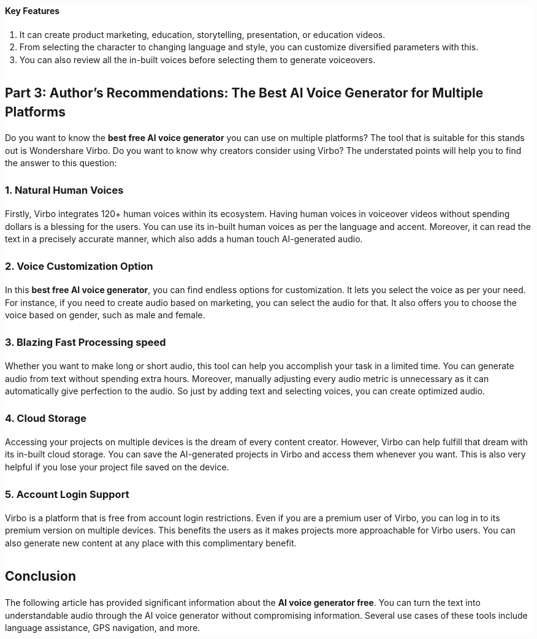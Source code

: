 #### Key Features

1. It can create product marketing, education, storytelling, presentation, or education videos.
2. From selecting the character to changing language and style, you can customize diversified parameters with this.
3. You can also review all the in-built voices before selecting them to generate voiceovers.

## Part 3: Author’s Recommendations: The Best AI Voice Generator for Multiple Platforms

Do you want to know the **best free AI voice generator** you can use on multiple platforms? The tool that is suitable for this stands out is Wondershare Virbo. Do you want to know why creators consider using Virbo? The understated points will help you to find the answer to this question:

### 1\. Natural Human Voices

Firstly, Virbo integrates 120+ human voices within its ecosystem. Having human voices in voiceover videos without spending dollars is a blessing for the users. You can use its in-built human voices as per the language and accent. Moreover, it can read the text in a precisely accurate manner, which also adds a human touch AI-generated audio.

### 2\. Voice Customization Option

In this **best free AI voice generator**, you can find endless options for customization. It lets you select the voice as per your need. For instance, if you need to create audio based on marketing, you can select the audio for that. It also offers you to choose the voice based on gender, such as male and female.

### 3\. Blazing Fast Processing speed

Whether you want to make long or short audio, this tool can help you accomplish your task in a limited time. You can generate audio from text without spending extra hours. Moreover, manually adjusting every audio metric is unnecessary as it can automatically give perfection to the audio. So just by adding text and selecting voices, you can create optimized audio.

### 4\. Cloud Storage

Accessing your projects on multiple devices is the dream of every content creator. However, Virbo can help fulfill that dream with its in-built cloud storage. You can save the AI-generated projects in Virbo and access them whenever you want. This is also very helpful if you lose your project file saved on the device.

### 5\. Account Login Support

Virbo is a platform that is free from account login restrictions. Even if you are a premium user of Virbo, you can log in to its premium version on multiple devices. This benefits the users as it makes projects more approachable for Virbo users. You can also generate new content at any place with this complimentary benefit.

## Conclusion

The following article has provided significant information about the **AI voice generator free**. You can turn the text into understandable audio through the AI voice generator without compromising information. Several use cases of these tools include language assistance, GPS navigation, and more.
